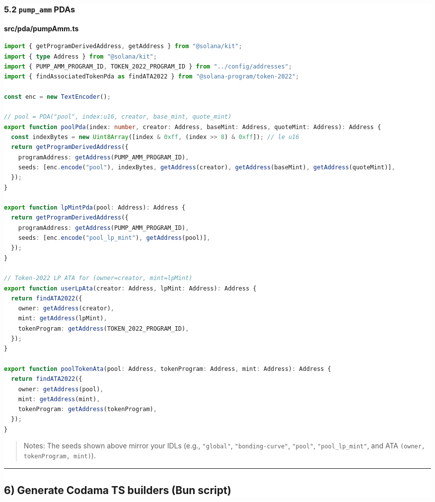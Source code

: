 ### 5.2 `pump_amm` PDAs
**src/pda/pumpAmm.ts**
```ts
import { getProgramDerivedAddress, getAddress } from "@solana/kit";
import { type Address } from "@solana/kit";
import { PUMP_AMM_PROGRAM_ID, TOKEN_2022_PROGRAM_ID } from "../config/addresses";
import { findAssociatedTokenPda as findATA2022 } from "@solana-program/token-2022";

const enc = new TextEncoder();

// pool = PDA("pool", index:u16, creator, base_mint, quote_mint)
export function poolPda(index: number, creator: Address, baseMint: Address, quoteMint: Address): Address {
  const indexBytes = new Uint8Array([index & 0xff, (index >> 8) & 0xff]); // le u16
  return getProgramDerivedAddress({
    programAddress: getAddress(PUMP_AMM_PROGRAM_ID),
    seeds: [enc.encode("pool"), indexBytes, getAddress(creator), getAddress(baseMint), getAddress(quoteMint)],
  });
}

export function lpMintPda(pool: Address): Address {
  return getProgramDerivedAddress({
    programAddress: getAddress(PUMP_AMM_PROGRAM_ID),
    seeds: [enc.encode("pool_lp_mint"), getAddress(pool)],
  });
}

// Token-2022 LP ATA for (owner=creator, mint=lpMint)
export function userLpAta(creator: Address, lpMint: Address): Address {
  return findATA2022({
    owner: getAddress(creator),
    mint: getAddress(lpMint),
    tokenProgram: getAddress(TOKEN_2022_PROGRAM_ID),
  });
}

export function poolTokenAta(pool: Address, tokenProgram: Address, mint: Address): Address {
  return findATA2022({
    owner: getAddress(pool),
    mint: getAddress(mint),
    tokenProgram: getAddress(tokenProgram),
  });
}
```

> Notes: The seeds shown above mirror your IDLs (e.g., `"global"`, `"bonding-curve"`, `"pool"`, `"pool_lp_mint"`, and ATA `(owner, tokenProgram, mint)`).

---

## 6) Generate Codama TS builders (Bun script)

